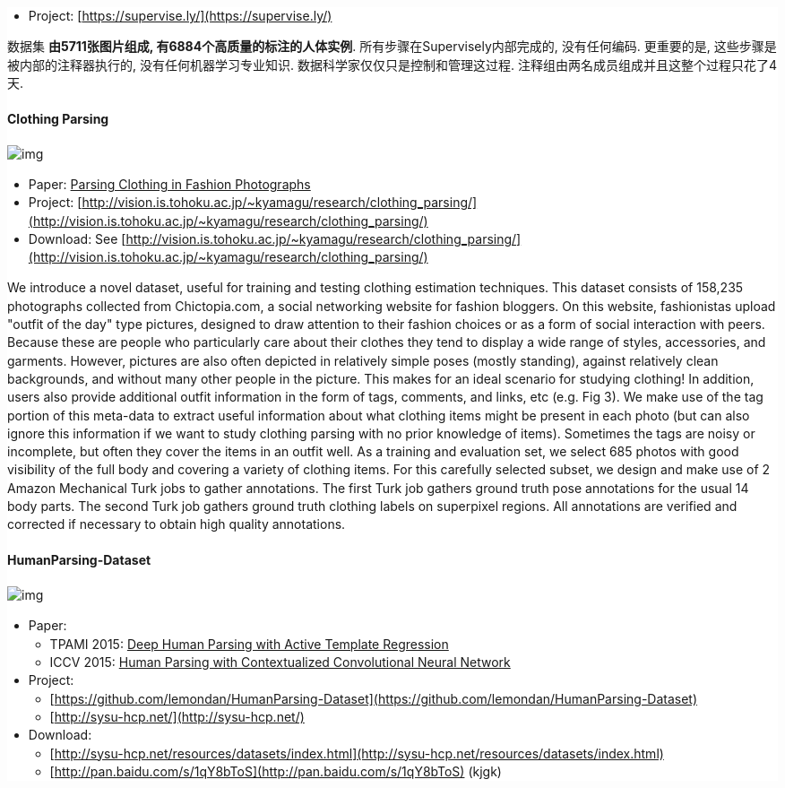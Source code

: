 * Project: [https://supervise.ly/](https://supervise.ly/)

数据集 **由5711张图片组成, 有6884个高质量的标注的人体实例**. 所有步骤在Supervisely内部完成的, 没有任何编码. 更重要的是, 这些步骤是被内部的注释器执行的, 没有任何机器学习专业知识. 数据科学家仅仅只是控制和管理这过程. 注释组由两名成员组成并且这整个过程只花了4天.

#### Clothing Parsing

![img](http://vision.is.tohoku.ac.jp/~kyamagu/research/clothing_parsing/clothing.png)

* Paper: [Parsing Clothing in Fashion Photographs](http://vision.is.tohoku.ac.jp/~kyamagu/papers/yamaguchi_cvpr2012.pdf)
* Project: [http://vision.is.tohoku.ac.jp/~kyamagu/research/clothing_parsing/](http://vision.is.tohoku.ac.jp/~kyamagu/research/clothing_parsing/)
* Download: See [http://vision.is.tohoku.ac.jp/~kyamagu/research/clothing_parsing/](http://vision.is.tohoku.ac.jp/~kyamagu/research/clothing_parsing/)

We introduce a novel dataset, useful for training and testing clothing estimation techniques. This dataset consists of 158,235 photographs collected from Chictopia.com, a social networking website for fashion bloggers. On this website, fashionistas upload "outfit of the day" type pictures, designed to draw attention to their fashion choices or as a form of social interaction with peers. Because these are people who particularly care about their clothes they tend to display a wide range of styles, accessories, and garments. However, pictures are also often depicted in relatively simple poses (mostly standing), against relatively clean backgrounds, and without many other people in the picture. This makes for an ideal scenario for studying clothing! In addition, users also provide additional outfit information in the form of tags, comments, and links, etc (e.g. Fig 3). We make use of the tag portion of this meta-data to extract useful information about what clothing items might be present in each photo (but can also ignore this information if we want to study clothing parsing with no prior knowledge of items). Sometimes the tags are noisy or  incomplete, but often they cover the items in an outfit well. As a training and evaluation set, we select 685 photos with good visibility of the full body and covering a variety of clothing items. For this carefully selected subset, we design and make use of 2 Amazon Mechanical Turk jobs to gather annotations. The first Turk job gathers ground truth pose annotations for the usual 14 body parts. The second Turk job gathers ground truth clothing labels on superpixel regions. All annotations are verified and corrected if necessary to obtain high quality annotations.

#### HumanParsing-Dataset

![img](assets/2019-03-22-19-14-03.png)

* Paper:
  * TPAMI 2015: [Deep Human Parsing with Active Template Regression](https://ieeexplore.ieee.org/document/7053923)
  * ICCV 2015: [Human Parsing with Contextualized Convolutional Neural Network](https://ieeexplore.ieee.org/document/7423822)
* Project:
  + [https://github.com/lemondan/HumanParsing-Dataset](https://github.com/lemondan/HumanParsing-Dataset)
  + [http://sysu-hcp.net/](http://sysu-hcp.net/)
* Download:
  * [http://sysu-hcp.net/resources/datasets/index.html](http://sysu-hcp.net/resources/datasets/index.html)
  * [http://pan.baidu.com/s/1qY8bToS](http://pan.baidu.com/s/1qY8bToS) (kjgk)
